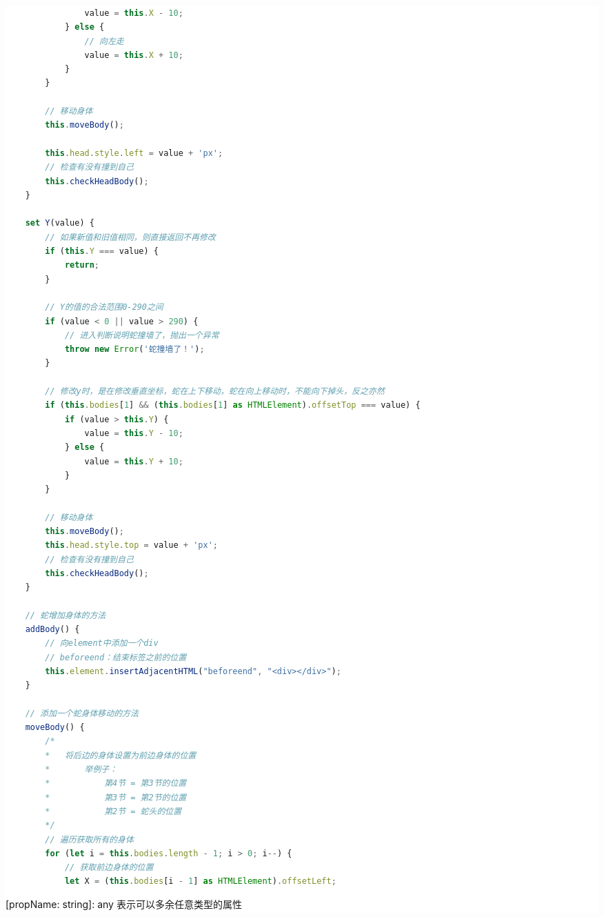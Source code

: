 ```typescript
                value = this.X - 10;
            } else {
                // 向左走
                value = this.X + 10;
            }
        }

        // 移动身体
        this.moveBody();

        this.head.style.left = value + 'px';
        // 检查有没有撞到自己
        this.checkHeadBody();
    }

    set Y(value) {
        // 如果新值和旧值相同，则直接返回不再修改
        if (this.Y === value) {
            return;
        }

        // Y的值的合法范围0-290之间
        if (value < 0 || value > 290) {
            // 进入判断说明蛇撞墙了，抛出一个异常
            throw new Error('蛇撞墙了！');
        }

        // 修改y时，是在修改垂直坐标，蛇在上下移动，蛇在向上移动时，不能向下掉头，反之亦然
        if (this.bodies[1] && (this.bodies[1] as HTMLElement).offsetTop === value) {
            if (value > this.Y) {
                value = this.Y - 10;
            } else {
                value = this.Y + 10;
            }
        }

        // 移动身体
        this.moveBody();
        this.head.style.top = value + 'px';
        // 检查有没有撞到自己
        this.checkHeadBody();
    }

    // 蛇增加身体的方法
    addBody() {
        // 向element中添加一个div
        // beforeend：结束标签之前的位置
        this.element.insertAdjacentHTML("beforeend", "<div></div>");
    }

    // 添加一个蛇身体移动的方法
    moveBody() {
        /*
        *   将后边的身体设置为前边身体的位置
        *       举例子：
        *           第4节 = 第3节的位置
        *           第3节 = 第2节的位置
        *           第2节 = 蛇头的位置
        */
        // 遍历获取所有的身体
        for (let i = this.bodies.length - 1; i > 0; i--) {
            // 获取前边身体的位置
            let X = (this.bodies[i - 1] as HTMLElement).offsetLeft;
```

[propName: string]: any 表示可以多余任意类型的属性
